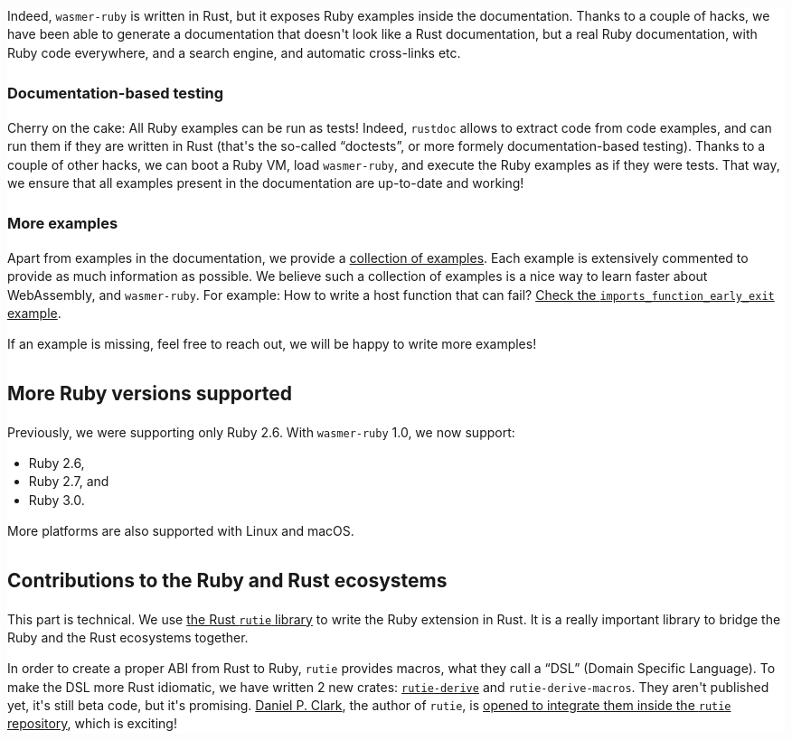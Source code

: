Indeed, `wasmer-ruby` is written in Rust, but it exposes Ruby examples
inside the documentation. Thanks to a couple of hacks, we have been
able to generate a documentation that doesn't look like a Rust
documentation, but a real Ruby documentation, with Ruby code
everywhere, and a search engine, and automatic cross-links etc.

### Documentation-based testing

Cherry on the cake: All Ruby examples can be run as tests! Indeed,
`rustdoc` allows to extract code from code examples, and can run them
if they are written in Rust (that's the so-called “doctests”, or more
formely documentation-based testing). Thanks to a couple of other
hacks, we can boot a Ruby VM, load `wasmer-ruby`, and execute the Ruby
examples as if they were tests. That way, we ensure that all examples
present in the documentation are up-to-date and working!

### More examples

Apart from examples in the documentation, we provide a [collection of
examples](https://github.com/wasmerio/wasmer-ruby/tree/9f1e527212c823f95ea832d36fb211c88a74da25/examples). Each
example is extensively commented to provide as much information as
possible. We believe such a collection of examples is a nice way to
learn faster about WebAssembly, and `wasmer-ruby`. For example: How to
write a host function that can fail? [Check the
`imports_function_early_exit`
example](https://github.com/wasmerio/wasmer-ruby/blob/9f1e527212c823f95ea832d36fb211c88a74da25/examples/imports_function_early_exit.rb).

If an example is missing, feel free to reach out, we will be happy to
write more examples!

## More Ruby versions supported

Previously, we were supporting only Ruby 2.6. With `wasmer-ruby` 1.0,
we now support:

- Ruby 2.6,
- Ruby 2.7, and
- Ruby 3.0.

More platforms are also supported with Linux and macOS.

## Contributions to the Ruby and Rust ecosystems

This part is technical. We use [the Rust `rutie`
library](https://github.com/danielpclark/rutie) to write the Ruby
extension in Rust. It is a really important library to bridge the Ruby
and the Rust ecosystems together.

In order to create a proper ABI from Rust to Ruby, `rutie` provides
macros, what they call a “DSL” (Domain Specific Language). To make the
DSL more Rust idiomatic, we have written 2 new crates:
[`rutie-derive`](https://github.com/wasmerio/wasmer-ruby/tree/9f1e527212c823f95ea832d36fb211c88a74da25/crates/rutie-derive)
and `rutie-derive-macros`. They aren't published yet, it's still beta
code, but it's promising. [Daniel
P. Clark](https://github.com/danielpclark/), the author of `rutie`, is
[opened to integrate them inside the `rutie`
repository](https://github.com/danielpclark/rutie/issues/145), which
is exciting!
